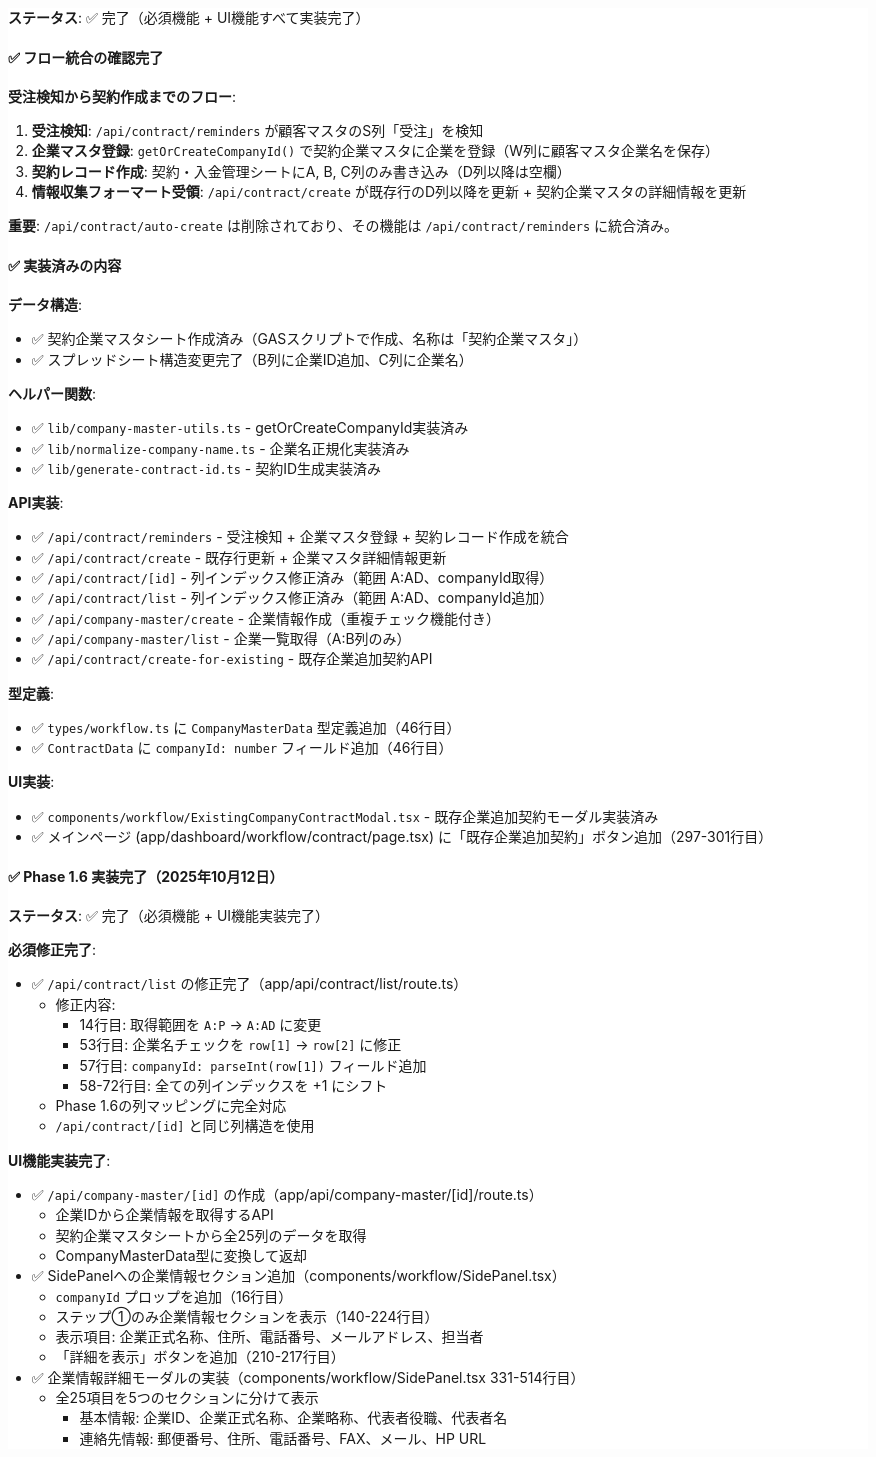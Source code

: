 **ステータス**: ✅ 完了（必須機能 + UI機能すべて実装完了）

#### ✅ フロー統合の確認完了

**受注検知から契約作成までのフロー**:
1. **受注検知**: `/api/contract/reminders` が顧客マスタのS列「受注」を検知
2. **企業マスタ登録**: `getOrCreateCompanyId()` で契約企業マスタに企業を登録（W列に顧客マスタ企業名を保存）
3. **契約レコード作成**: 契約・入金管理シートにA, B, C列のみ書き込み（D列以降は空欄）
4. **情報収集フォーマート受領**: `/api/contract/create` が既存行のD列以降を更新 + 契約企業マスタの詳細情報を更新

**重要**: `/api/contract/auto-create` は削除されており、その機能は `/api/contract/reminders` に統合済み。

#### ✅ 実装済みの内容

**データ構造**:
- ✅ 契約企業マスタシート作成済み（GASスクリプトで作成、名称は「契約企業マスタ」）
- ✅ スプレッドシート構造変更完了（B列に企業ID追加、C列に企業名）

**ヘルパー関数**:
- ✅ `lib/company-master-utils.ts` - getOrCreateCompanyId実装済み
- ✅ `lib/normalize-company-name.ts` - 企業名正規化実装済み
- ✅ `lib/generate-contract-id.ts` - 契約ID生成実装済み

**API実装**:
- ✅ `/api/contract/reminders` - 受注検知 + 企業マスタ登録 + 契約レコード作成を統合
- ✅ `/api/contract/create` - 既存行更新 + 企業マスタ詳細情報更新
- ✅ `/api/contract/[id]` - 列インデックス修正済み（範囲 A:AD、companyId取得）
- ✅ `/api/contract/list` - 列インデックス修正済み（範囲 A:AD、companyId追加）
- ✅ `/api/company-master/create` - 企業情報作成（重複チェック機能付き）
- ✅ `/api/company-master/list` - 企業一覧取得（A:B列のみ）
- ✅ `/api/contract/create-for-existing` - 既存企業追加契約API

**型定義**:
- ✅ `types/workflow.ts` に `CompanyMasterData` 型定義追加（46行目）
- ✅ `ContractData` に `companyId: number` フィールド追加（46行目）

**UI実装**:
- ✅ `components/workflow/ExistingCompanyContractModal.tsx` - 既存企業追加契約モーダル実装済み
- ✅ メインページ (app/dashboard/workflow/contract/page.tsx) に「既存企業追加契約」ボタン追加（297-301行目）

#### ✅ Phase 1.6 実装完了（2025年10月12日）

**ステータス**: ✅ 完了（必須機能 + UI機能実装完了）

**必須修正完了**:
- ✅ `/api/contract/list` の修正完了（app/api/contract/list/route.ts）
  - 修正内容:
    - 14行目: 取得範囲を `A:P` → `A:AD` に変更
    - 53行目: 企業名チェックを `row[1]` → `row[2]` に修正
    - 57行目: `companyId: parseInt(row[1])` フィールド追加
    - 58-72行目: 全ての列インデックスを +1 にシフト
  - Phase 1.6の列マッピングに完全対応
  - `/api/contract/[id]` と同じ列構造を使用

**UI機能実装完了**:
- ✅ `/api/company-master/[id]` の作成（app/api/company-master/[id]/route.ts）
  - 企業IDから企業情報を取得するAPI
  - 契約企業マスタシートから全25列のデータを取得
  - CompanyMasterData型に変換して返却
- ✅ SidePanelへの企業情報セクション追加（components/workflow/SidePanel.tsx）
  - `companyId` プロップを追加（16行目）
  - ステップ①のみ企業情報セクションを表示（140-224行目）
  - 表示項目: 企業正式名称、住所、電話番号、メールアドレス、担当者
  - 「詳細を表示」ボタンを追加（210-217行目）
- ✅ 企業情報詳細モーダルの実装（components/workflow/SidePanel.tsx 331-514行目）
  - 全25項目を5つのセクションに分けて表示
    - 基本情報: 企業ID、企業正式名称、企業略称、代表者役職、代表者名
    - 連絡先情報: 郵便番号、住所、電話番号、FAX、メール、HP URL